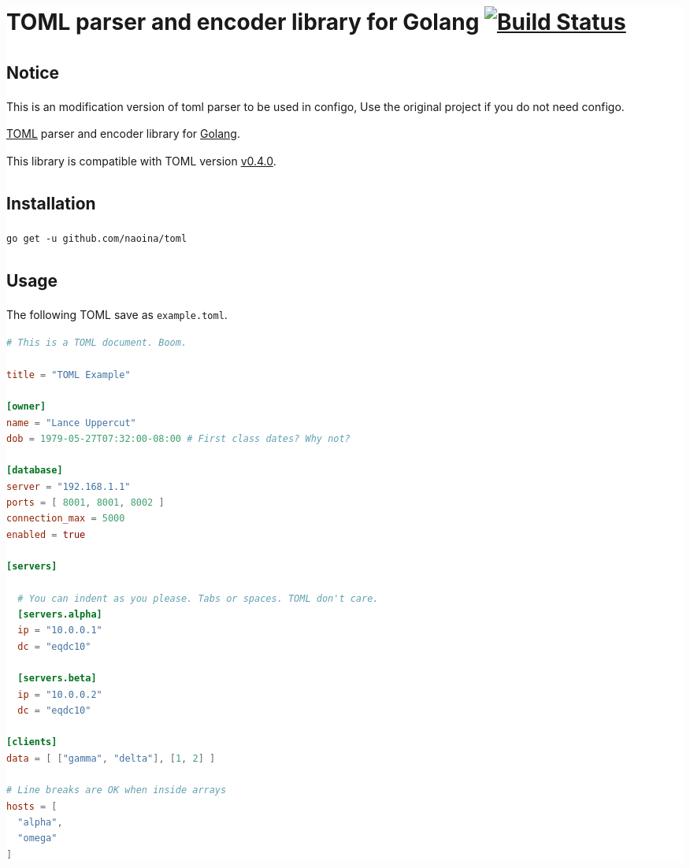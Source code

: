 # TOML parser and encoder library for Golang [![Build Status](https://travis-ci.org/naoina/toml.png?branch=master)](https://travis-ci.org/naoina/toml)

## Notice

This is an modification version of toml parser to be used in configo, Use the original project if you do not need configo.

[TOML](https://github.com/toml-lang/toml) parser and encoder library for [Golang](http://golang.org/).

This library is compatible with TOML version [v0.4.0](https://github.com/toml-lang/toml/blob/master/versions/en/toml-v0.4.0.md).

## Installation

    go get -u github.com/naoina/toml

## Usage

The following TOML save as `example.toml`.

```toml
# This is a TOML document. Boom.

title = "TOML Example"

[owner]
name = "Lance Uppercut"
dob = 1979-05-27T07:32:00-08:00 # First class dates? Why not?

[database]
server = "192.168.1.1"
ports = [ 8001, 8001, 8002 ]
connection_max = 5000
enabled = true

[servers]

  # You can indent as you please. Tabs or spaces. TOML don't care.
  [servers.alpha]
  ip = "10.0.0.1"
  dc = "eqdc10"

  [servers.beta]
  ip = "10.0.0.2"
  dc = "eqdc10"

[clients]
data = [ ["gamma", "delta"], [1, 2] ]

# Line breaks are OK when inside arrays
hosts = [
  "alpha",
  "omega"
]
```
